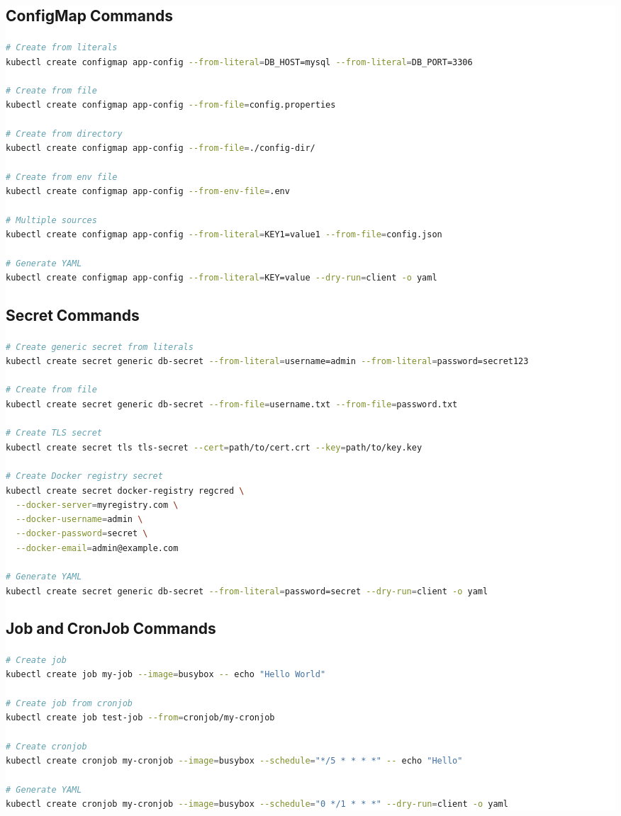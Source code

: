 ## ConfigMap Commands

```bash
# Create from literals
kubectl create configmap app-config --from-literal=DB_HOST=mysql --from-literal=DB_PORT=3306

# Create from file
kubectl create configmap app-config --from-file=config.properties

# Create from directory
kubectl create configmap app-config --from-file=./config-dir/

# Create from env file
kubectl create configmap app-config --from-env-file=.env

# Multiple sources
kubectl create configmap app-config --from-literal=KEY1=value1 --from-file=config.json

# Generate YAML
kubectl create configmap app-config --from-literal=KEY=value --dry-run=client -o yaml
```

## Secret Commands

```bash
# Create generic secret from literals
kubectl create secret generic db-secret --from-literal=username=admin --from-literal=password=secret123

# Create from file
kubectl create secret generic db-secret --from-file=username.txt --from-file=password.txt

# Create TLS secret
kubectl create secret tls tls-secret --cert=path/to/cert.crt --key=path/to/key.key

# Create Docker registry secret
kubectl create secret docker-registry regcred \
  --docker-server=myregistry.com \
  --docker-username=admin \
  --docker-password=secret \
  --docker-email=admin@example.com

# Generate YAML
kubectl create secret generic db-secret --from-literal=password=secret --dry-run=client -o yaml
```

## Job and CronJob Commands

```bash
# Create job
kubectl create job my-job --image=busybox -- echo "Hello World"

# Create job from cronjob
kubectl create job test-job --from=cronjob/my-cronjob

# Create cronjob
kubectl create cronjob my-cronjob --image=busybox --schedule="*/5 * * * *" -- echo "Hello"

# Generate YAML
kubectl create cronjob my-cronjob --image=busybox --schedule="0 */1 * * *" --dry-run=client -o yaml
```
